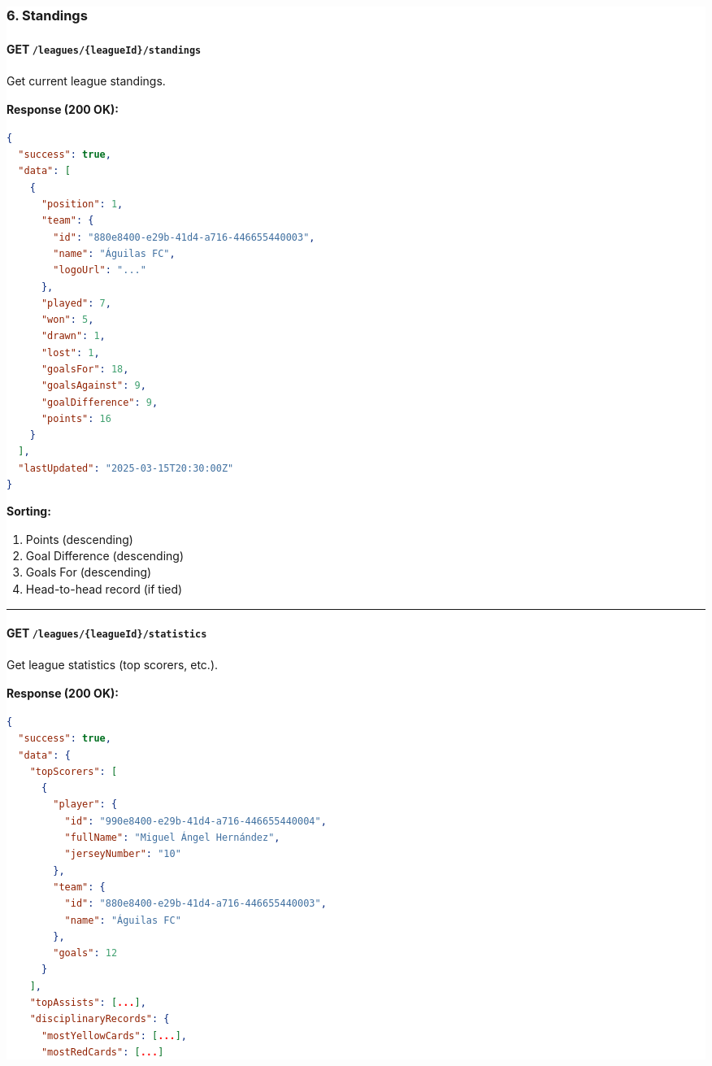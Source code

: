 
### 6. Standings

#### GET `/leagues/{leagueId}/standings`
Get current league standings.

**Response (200 OK):**
```json
{
  "success": true,
  "data": [
    {
      "position": 1,
      "team": {
        "id": "880e8400-e29b-41d4-a716-446655440003",
        "name": "Águilas FC",
        "logoUrl": "..."
      },
      "played": 7,
      "won": 5,
      "drawn": 1,
      "lost": 1,
      "goalsFor": 18,
      "goalsAgainst": 9,
      "goalDifference": 9,
      "points": 16
    }
  ],
  "lastUpdated": "2025-03-15T20:30:00Z"
}
```

**Sorting:**
1. Points (descending)
2. Goal Difference (descending)
3. Goals For (descending)
4. Head-to-head record (if tied)

---

#### GET `/leagues/{leagueId}/statistics`
Get league statistics (top scorers, etc.).

**Response (200 OK):**
```json
{
  "success": true,
  "data": {
    "topScorers": [
      {
        "player": {
          "id": "990e8400-e29b-41d4-a716-446655440004",
          "fullName": "Miguel Ángel Hernández",
          "jerseyNumber": "10"
        },
        "team": {
          "id": "880e8400-e29b-41d4-a716-446655440003",
          "name": "Águilas FC"
        },
        "goals": 12
      }
    ],
    "topAssists": [...],
    "disciplinaryRecords": {
      "mostYellowCards": [...],
      "mostRedCards": [...]
```